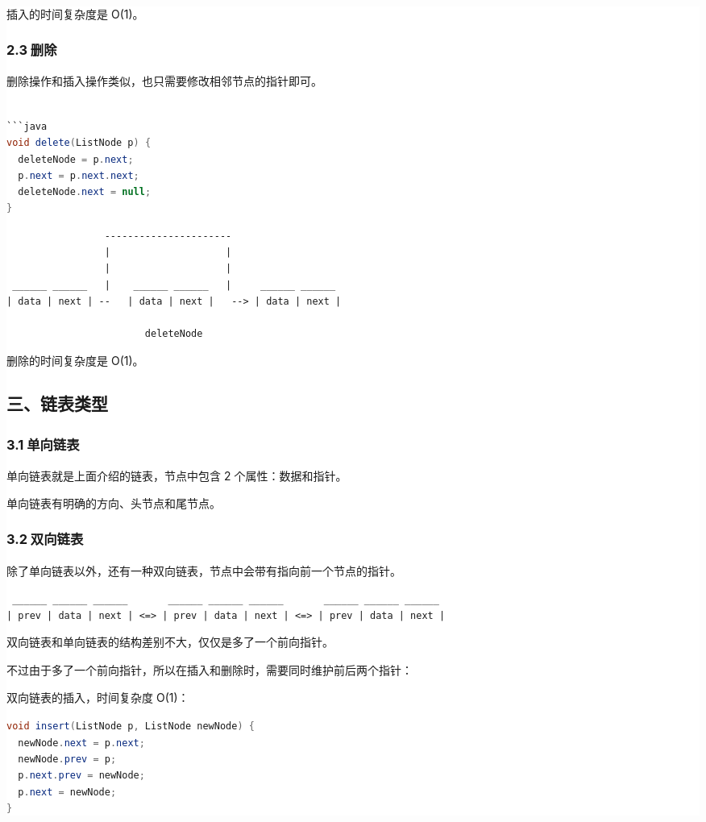 插入的时间复杂度是 O(1)。

### 2.3 删除

删除操作和插入操作类似，也只需要修改相邻节点的指针即可。

```java

```java
void delete(ListNode p) {
  deleteNode = p.next;
  p.next = p.next.next;
  deleteNode.next = null;
}
```

```
                 ----------------------
                 |                    |
                 |                    |
 ______ ______   |    ______ ______   |     ______ ______
| data | next | --   | data | next |   --> | data | next |

                        deleteNode
```

删除的时间复杂度是 O(1)。


## 三、链表类型

### 3.1 单向链表

单向链表就是上面介绍的链表，节点中包含 2 个属性：数据和指针。

单向链表有明确的方向、头节点和尾节点。

### 3.2 双向链表

除了单向链表以外，还有一种双向链表，节点中会带有指向前一个节点的指针。

```
 ______ ______ ______       ______ ______ ______       ______ ______ ______
| prev | data | next | <=> | prev | data | next | <=> | prev | data | next |
```

双向链表和单向链表的结构差别不大，仅仅是多了一个前向指针。

不过由于多了一个前向指针，所以在插入和删除时，需要同时维护前后两个指针：

双向链表的插入，时间复杂度 O(1)：

```java
void insert(ListNode p, ListNode newNode) {
  newNode.next = p.next;
  newNode.prev = p;
  p.next.prev = newNode;
  p.next = newNode;
}
```
